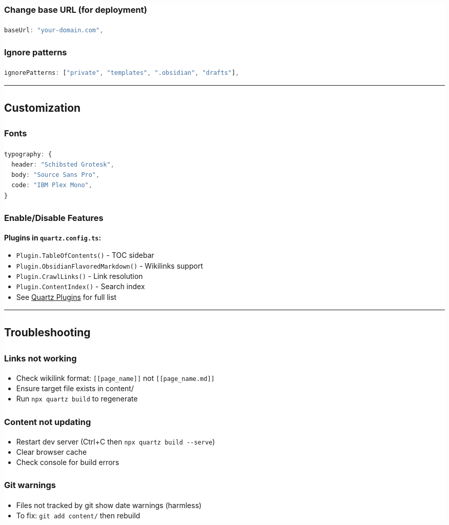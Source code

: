 ### Change base URL (for deployment)
```typescript
baseUrl: "your-domain.com",
```

### Ignore patterns
```typescript
ignorePatterns: ["private", "templates", ".obsidian", "drafts"],
```

---

## Customization

### Fonts
```typescript
typography: {
  header: "Schibsted Grotesk",
  body: "Source Sans Pro",
  code: "IBM Plex Mono",
}
```

### Enable/Disable Features

**Plugins in `quartz.config.ts`:**
- `Plugin.TableOfContents()` - TOC sidebar
- `Plugin.ObsidianFlavoredMarkdown()` - Wikilinks support
- `Plugin.CrawlLinks()` - Link resolution
- `Plugin.ContentIndex()` - Search index
- See [Quartz Plugins](https://quartz.jzhao.xyz/plugins) for full list

---

## Troubleshooting

### Links not working
- Check wikilink format: `[[page_name]]` not `[[page_name.md]]`
- Ensure target file exists in content/
- Run `npx quartz build` to regenerate

### Content not updating
- Restart dev server (Ctrl+C then `npx quartz build --serve`)
- Clear browser cache
- Check console for build errors

### Git warnings
- Files not tracked by git show date warnings (harmless)
- To fix: `git add content/` then rebuild
